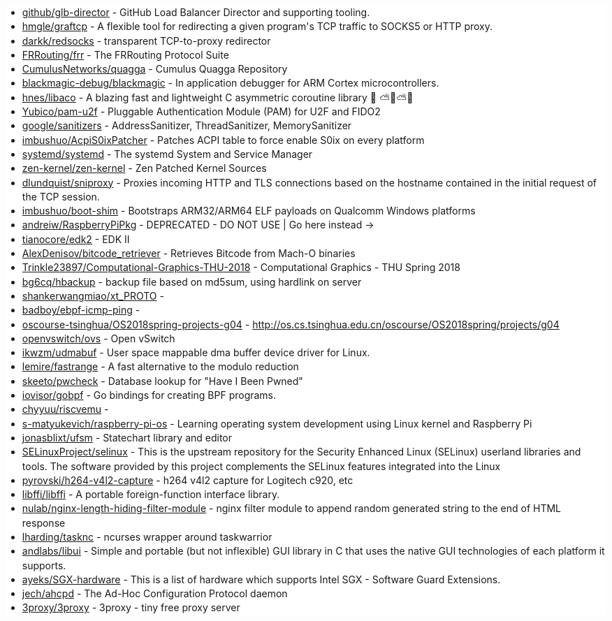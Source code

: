- [github/glb-director](https://github.com/github/glb-director) - GitHub Load Balancer Director and supporting tooling.
- [hmgle/graftcp](https://github.com/hmgle/graftcp) - A flexible tool for redirecting a given program's TCP traffic to SOCKS5 or HTTP proxy.
- [darkk/redsocks](https://github.com/darkk/redsocks) - transparent TCP-to-proxy redirector
- [FRRouting/frr](https://github.com/FRRouting/frr) - The FRRouting Protocol Suite
- [CumulusNetworks/quagga](https://github.com/CumulusNetworks/quagga) - Cumulus Quagga Repository
- [blackmagic-debug/blackmagic](https://github.com/blackmagic-debug/blackmagic) - In application debugger for ARM Cortex microcontrollers.
- [hnes/libaco](https://github.com/hnes/libaco) - A blazing fast and lightweight C asymmetric coroutine library  💎 ⛅🚀⛅🌞
- [Yubico/pam-u2f](https://github.com/Yubico/pam-u2f) - Pluggable Authentication Module (PAM) for U2F and FIDO2
- [google/sanitizers](https://github.com/google/sanitizers) - AddressSanitizer, ThreadSanitizer, MemorySanitizer
- [imbushuo/AcpiS0ixPatcher](https://github.com/imbushuo/AcpiS0ixPatcher) - Patches ACPI table to force enable S0ix on every platform
- [systemd/systemd](https://github.com/systemd/systemd) - The systemd System and Service Manager
- [zen-kernel/zen-kernel](https://github.com/zen-kernel/zen-kernel) - Zen Patched Kernel Sources
- [dlundquist/sniproxy](https://github.com/dlundquist/sniproxy) - Proxies incoming HTTP and TLS connections based on the hostname contained in the initial request of the TCP session.
- [imbushuo/boot-shim](https://github.com/imbushuo/boot-shim) - Bootstraps ARM32/ARM64 ELF payloads on Qualcomm Windows platforms
- [andreiw/RaspberryPiPkg](https://github.com/andreiw/RaspberryPiPkg) - DEPRECATED - DO NOT USE |  Go here instead -&gt;
- [tianocore/edk2](https://github.com/tianocore/edk2) - EDK II
- [AlexDenisov/bitcode_retriever](https://github.com/AlexDenisov/bitcode_retriever) - Retrieves Bitcode from Mach-O binaries
- [Trinkle23897/Computational-Graphics-THU-2018](https://github.com/Trinkle23897/Computational-Graphics-THU-2018) - Computational Graphics - THU Spring 2018
- [bg6cq/hbackup](https://github.com/bg6cq/hbackup) - backup file based on md5sum, using hardlink on server
- [shankerwangmiao/xt_PROTO](https://github.com/shankerwangmiao/xt_PROTO) - 
- [badboy/ebpf-icmp-ping](https://github.com/badboy/ebpf-icmp-ping) - 
- [oscourse-tsinghua/OS2018spring-projects-g04](https://github.com/oscourse-tsinghua/OS2018spring-projects-g04) - http://os.cs.tsinghua.edu.cn/oscourse/OS2018spring/projects/g04
- [openvswitch/ovs](https://github.com/openvswitch/ovs) - Open vSwitch
- [ikwzm/udmabuf](https://github.com/ikwzm/udmabuf) - User space mappable dma buffer device driver for Linux.
- [lemire/fastrange](https://github.com/lemire/fastrange) - A fast alternative to the modulo reduction
- [skeeto/pwcheck](https://github.com/skeeto/pwcheck) - Database lookup for "Have I Been Pwned"
- [iovisor/gobpf](https://github.com/iovisor/gobpf) - Go bindings for creating BPF programs.
- [chyyuu/riscvemu](https://github.com/chyyuu/riscvemu) - 
- [s-matyukevich/raspberry-pi-os](https://github.com/s-matyukevich/raspberry-pi-os) - Learning operating system development using Linux kernel and Raspberry Pi
- [jonasblixt/ufsm](https://github.com/jonasblixt/ufsm) - Statechart library and editor
- [SELinuxProject/selinux](https://github.com/SELinuxProject/selinux) - This is the upstream repository for the Security Enhanced Linux (SELinux) userland libraries and tools. The software provided by this project complements the SELinux features integrated into the Linux
- [pyrovski/h264-v4l2-capture](https://github.com/pyrovski/h264-v4l2-capture) - h264 v4l2 capture for Logitech c920, etc
- [libffi/libffi](https://github.com/libffi/libffi) - A portable foreign-function interface library.
- [nulab/nginx-length-hiding-filter-module](https://github.com/nulab/nginx-length-hiding-filter-module) - nginx filter module to append random generated string to the end of HTML response
- [lharding/tasknc](https://github.com/lharding/tasknc) - ncurses wrapper around taskwarrior
- [andlabs/libui](https://github.com/andlabs/libui) - Simple and portable (but not inflexible) GUI library in C that uses the native GUI technologies of each platform it supports.
- [ayeks/SGX-hardware](https://github.com/ayeks/SGX-hardware) - This is a list of hardware which supports Intel SGX - Software Guard Extensions.
- [jech/ahcpd](https://github.com/jech/ahcpd) - The Ad-Hoc Configuration Protocol daemon
- [3proxy/3proxy](https://github.com/3proxy/3proxy) - 3proxy - tiny free proxy server